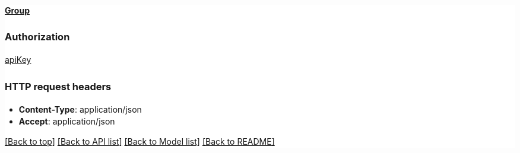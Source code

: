 [**Group**](Group.md)

### Authorization

[apiKey](../README.md#apiKey)

### HTTP request headers

 - **Content-Type**: application/json
 - **Accept**: application/json

[[Back to top]](#) [[Back to API list]](../README.md#documentation-for-api-endpoints) [[Back to Model list]](../README.md#documentation-for-models) [[Back to README]](../README.md)

